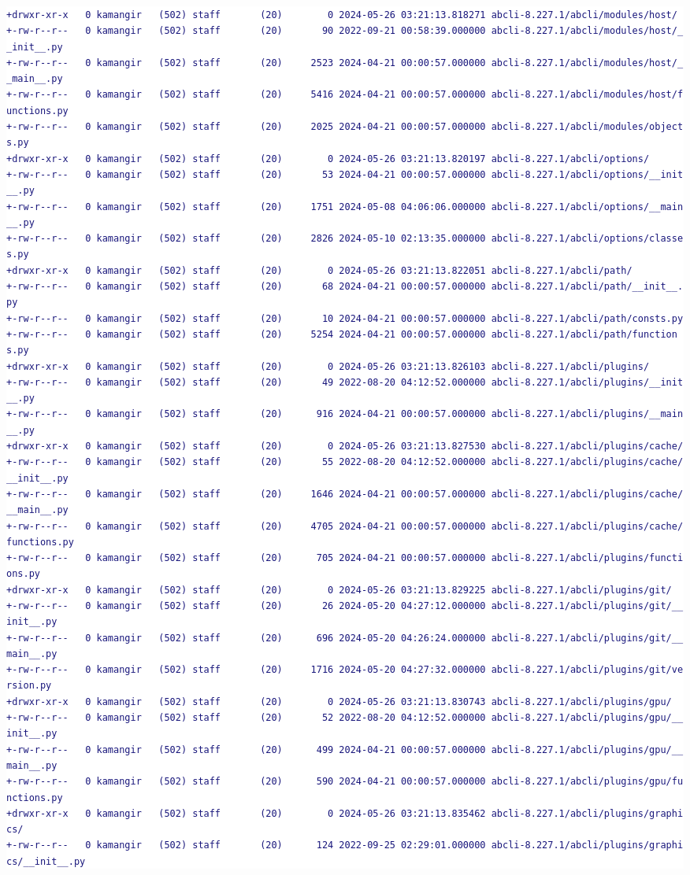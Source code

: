 ```diff
+drwxr-xr-x   0 kamangir   (502) staff       (20)        0 2024-05-26 03:21:13.818271 abcli-8.227.1/abcli/modules/host/
+-rw-r--r--   0 kamangir   (502) staff       (20)       90 2022-09-21 00:58:39.000000 abcli-8.227.1/abcli/modules/host/__init__.py
+-rw-r--r--   0 kamangir   (502) staff       (20)     2523 2024-04-21 00:00:57.000000 abcli-8.227.1/abcli/modules/host/__main__.py
+-rw-r--r--   0 kamangir   (502) staff       (20)     5416 2024-04-21 00:00:57.000000 abcli-8.227.1/abcli/modules/host/functions.py
+-rw-r--r--   0 kamangir   (502) staff       (20)     2025 2024-04-21 00:00:57.000000 abcli-8.227.1/abcli/modules/objects.py
+drwxr-xr-x   0 kamangir   (502) staff       (20)        0 2024-05-26 03:21:13.820197 abcli-8.227.1/abcli/options/
+-rw-r--r--   0 kamangir   (502) staff       (20)       53 2024-04-21 00:00:57.000000 abcli-8.227.1/abcli/options/__init__.py
+-rw-r--r--   0 kamangir   (502) staff       (20)     1751 2024-05-08 04:06:06.000000 abcli-8.227.1/abcli/options/__main__.py
+-rw-r--r--   0 kamangir   (502) staff       (20)     2826 2024-05-10 02:13:35.000000 abcli-8.227.1/abcli/options/classes.py
+drwxr-xr-x   0 kamangir   (502) staff       (20)        0 2024-05-26 03:21:13.822051 abcli-8.227.1/abcli/path/
+-rw-r--r--   0 kamangir   (502) staff       (20)       68 2024-04-21 00:00:57.000000 abcli-8.227.1/abcli/path/__init__.py
+-rw-r--r--   0 kamangir   (502) staff       (20)       10 2024-04-21 00:00:57.000000 abcli-8.227.1/abcli/path/consts.py
+-rw-r--r--   0 kamangir   (502) staff       (20)     5254 2024-04-21 00:00:57.000000 abcli-8.227.1/abcli/path/functions.py
+drwxr-xr-x   0 kamangir   (502) staff       (20)        0 2024-05-26 03:21:13.826103 abcli-8.227.1/abcli/plugins/
+-rw-r--r--   0 kamangir   (502) staff       (20)       49 2022-08-20 04:12:52.000000 abcli-8.227.1/abcli/plugins/__init__.py
+-rw-r--r--   0 kamangir   (502) staff       (20)      916 2024-04-21 00:00:57.000000 abcli-8.227.1/abcli/plugins/__main__.py
+drwxr-xr-x   0 kamangir   (502) staff       (20)        0 2024-05-26 03:21:13.827530 abcli-8.227.1/abcli/plugins/cache/
+-rw-r--r--   0 kamangir   (502) staff       (20)       55 2022-08-20 04:12:52.000000 abcli-8.227.1/abcli/plugins/cache/__init__.py
+-rw-r--r--   0 kamangir   (502) staff       (20)     1646 2024-04-21 00:00:57.000000 abcli-8.227.1/abcli/plugins/cache/__main__.py
+-rw-r--r--   0 kamangir   (502) staff       (20)     4705 2024-04-21 00:00:57.000000 abcli-8.227.1/abcli/plugins/cache/functions.py
+-rw-r--r--   0 kamangir   (502) staff       (20)      705 2024-04-21 00:00:57.000000 abcli-8.227.1/abcli/plugins/functions.py
+drwxr-xr-x   0 kamangir   (502) staff       (20)        0 2024-05-26 03:21:13.829225 abcli-8.227.1/abcli/plugins/git/
+-rw-r--r--   0 kamangir   (502) staff       (20)       26 2024-05-20 04:27:12.000000 abcli-8.227.1/abcli/plugins/git/__init__.py
+-rw-r--r--   0 kamangir   (502) staff       (20)      696 2024-05-20 04:26:24.000000 abcli-8.227.1/abcli/plugins/git/__main__.py
+-rw-r--r--   0 kamangir   (502) staff       (20)     1716 2024-05-20 04:27:32.000000 abcli-8.227.1/abcli/plugins/git/version.py
+drwxr-xr-x   0 kamangir   (502) staff       (20)        0 2024-05-26 03:21:13.830743 abcli-8.227.1/abcli/plugins/gpu/
+-rw-r--r--   0 kamangir   (502) staff       (20)       52 2022-08-20 04:12:52.000000 abcli-8.227.1/abcli/plugins/gpu/__init__.py
+-rw-r--r--   0 kamangir   (502) staff       (20)      499 2024-04-21 00:00:57.000000 abcli-8.227.1/abcli/plugins/gpu/__main__.py
+-rw-r--r--   0 kamangir   (502) staff       (20)      590 2024-04-21 00:00:57.000000 abcli-8.227.1/abcli/plugins/gpu/functions.py
+drwxr-xr-x   0 kamangir   (502) staff       (20)        0 2024-05-26 03:21:13.835462 abcli-8.227.1/abcli/plugins/graphics/
+-rw-r--r--   0 kamangir   (502) staff       (20)      124 2022-09-25 02:29:01.000000 abcli-8.227.1/abcli/plugins/graphics/__init__.py
```